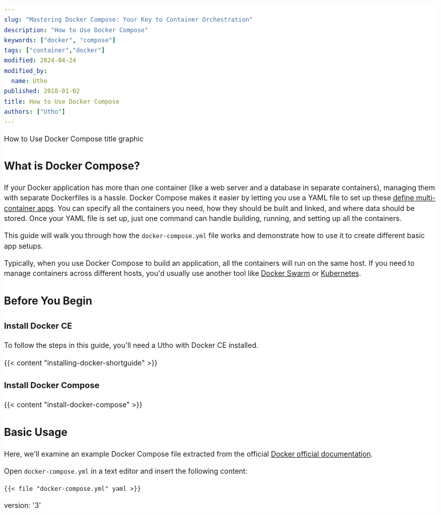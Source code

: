 ```yaml
---
slug: "Mastering Docker Compose: Your Key to Container Orchestration"
description: "How to Use Docker Compose"
keywords: ["docker", "compose"]
tags: ["container","docker"]
modified: 2024-04-24
modified_by:
  name: Utho
published: 2018-01-02
title: How to Use Docker Compose
authors: ["Utho"]
---
```


How to Use Docker Compose title graphic

## What is Docker Compose?
If your Docker application has more than one container (like a web server and a database in separate containers), managing them with separate Dockerfiles is a hassle. Docker Compose makes it easier by letting you use a YAML file to set up these [define multi-container apps](https://docs.docker.com/compose/overview/). You can specify all the containers you need, how they should be built and linked, and where data should be stored. Once your YAML file is set up, just one command can handle building, running, and setting up all the containers.

This guide will walk you through how the `docker-compose.yml` file works and demonstrate how to use it to create different basic app setups.

Typically, when you use Docker Compose to build an application, all the containers will run on the same host. If you need to manage containers across different hosts, you'd usually use another tool like [Docker Swarm](https://docs.docker.com/engine/swarm/) or [Kubernetes](https://kubernetes.io/).

## Before You Begin

### Install Docker CE

To follow the steps in this guide, you'll need a Utho with Docker CE installed.

{{< content "installing-docker-shortguide" >}}

### Install Docker Compose

{{< content "install-docker-compose" >}}

## Basic Usage
Here, we'll examine an example Docker Compose file extracted from the official [Docker official documentation](https://docs.docker.com/compose/wordpress/#build-the-project).

Open `docker-compose.yml` in a text editor and insert the following content:

    {{< file "docker-compose.yml" yaml >}}
version: '3'
